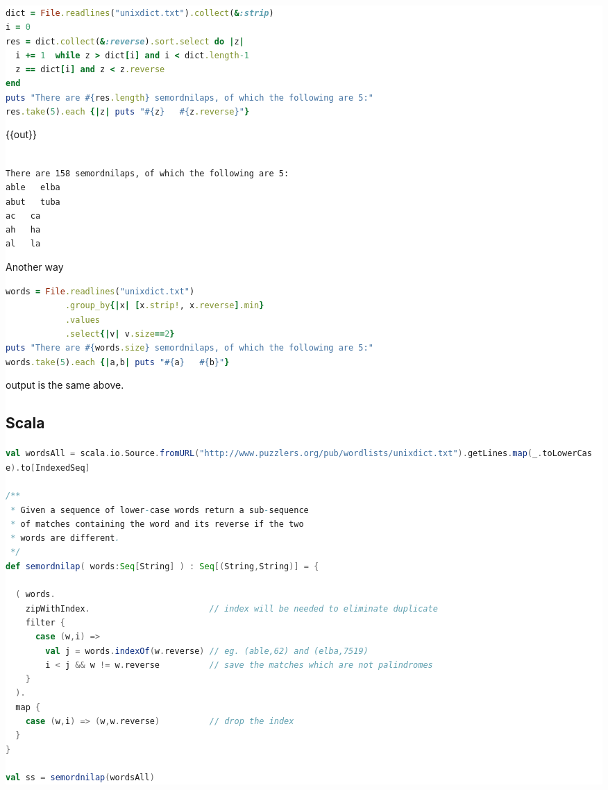 ```Ruby
dict = File.readlines("unixdict.txt").collect(&:strip)
i = 0
res = dict.collect(&:reverse).sort.select do |z| 
  i += 1  while z > dict[i] and i < dict.length-1
  z == dict[i] and z < z.reverse
end
puts "There are #{res.length} semordnilaps, of which the following are 5:"
res.take(5).each {|z| puts "#{z}   #{z.reverse}"}
```

{{out}}

```txt

There are 158 semordnilaps, of which the following are 5:
able   elba
abut   tuba
ac   ca
ah   ha
al   la

```


Another way

```Ruby
words = File.readlines("unixdict.txt")
            .group_by{|x| [x.strip!, x.reverse].min}
            .values
            .select{|v| v.size==2}
puts "There are #{words.size} semordnilaps, of which the following are 5:"
words.take(5).each {|a,b| puts "#{a}   #{b}"}
```

output is the same above.


## Scala


```scala
val wordsAll = scala.io.Source.fromURL("http://www.puzzlers.org/pub/wordlists/unixdict.txt").getLines.map(_.toLowerCase).to[IndexedSeq]

/**
 * Given a sequence of lower-case words return a sub-sequence 
 * of matches containing the word and its reverse if the two
 * words are different.
 */
def semordnilap( words:Seq[String] ) : Seq[(String,String)] = {

  ( words.
    zipWithIndex.                        // index will be needed to eliminate duplicate
    filter { 
      case (w,i) => 
        val j = words.indexOf(w.reverse) // eg. (able,62) and (elba,7519) 
        i < j && w != w.reverse          // save the matches which are not palindromes
    }
  ).
  map {
    case (w,i) => (w,w.reverse)          // drop the index
  }
}

val ss = semordnilap(wordsAll)

```